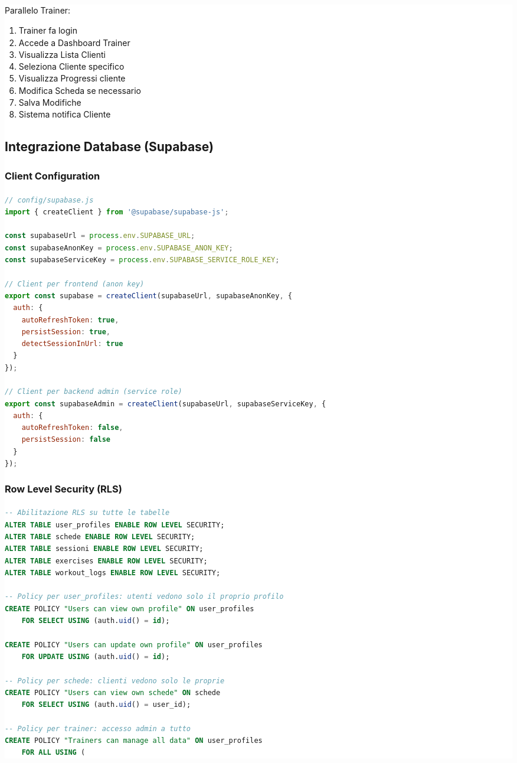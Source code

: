 Parallelo Trainer:
1. Trainer fa login
2. Accede a Dashboard Trainer
3. Visualizza Lista Clienti
4. Seleziona Cliente specifico
5. Visualizza Progressi cliente
6. Modifica Scheda se necessario
7. Salva Modifiche
8. Sistema notifica Cliente

## Integrazione Database (Supabase)

### Client Configuration

```javascript
// config/supabase.js
import { createClient } from '@supabase/supabase-js';

const supabaseUrl = process.env.SUPABASE_URL;
const supabaseAnonKey = process.env.SUPABASE_ANON_KEY;
const supabaseServiceKey = process.env.SUPABASE_SERVICE_ROLE_KEY;

// Client per frontend (anon key)
export const supabase = createClient(supabaseUrl, supabaseAnonKey, {
  auth: {
    autoRefreshToken: true,
    persistSession: true,
    detectSessionInUrl: true
  }
});

// Client per backend admin (service role)
export const supabaseAdmin = createClient(supabaseUrl, supabaseServiceKey, {
  auth: {
    autoRefreshToken: false,
    persistSession: false
  }
});
```

### Row Level Security (RLS)

```sql
-- Abilitazione RLS su tutte le tabelle
ALTER TABLE user_profiles ENABLE ROW LEVEL SECURITY;
ALTER TABLE schede ENABLE ROW LEVEL SECURITY;
ALTER TABLE sessioni ENABLE ROW LEVEL SECURITY;
ALTER TABLE exercises ENABLE ROW LEVEL SECURITY;
ALTER TABLE workout_logs ENABLE ROW LEVEL SECURITY;

-- Policy per user_profiles: utenti vedono solo il proprio profilo
CREATE POLICY "Users can view own profile" ON user_profiles
    FOR SELECT USING (auth.uid() = id);

CREATE POLICY "Users can update own profile" ON user_profiles
    FOR UPDATE USING (auth.uid() = id);

-- Policy per schede: clienti vedono solo le proprie
CREATE POLICY "Users can view own schede" ON schede
    FOR SELECT USING (auth.uid() = user_id);

-- Policy per trainer: accesso admin a tutto
CREATE POLICY "Trainers can manage all data" ON user_profiles
    FOR ALL USING (
```
